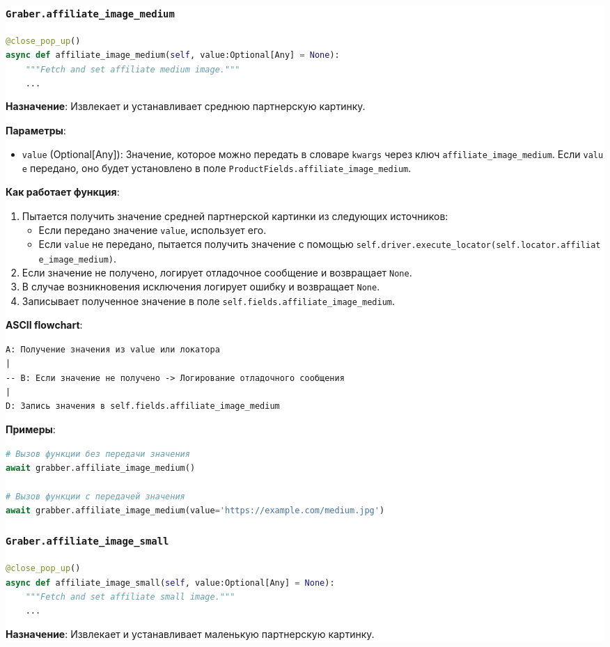 ### `Graber.affiliate_image_medium`

```python
@close_pop_up()
async def affiliate_image_medium(self, value:Optional[Any] = None):
    """Fetch and set affiliate medium image."""
    ...
```

**Назначение**:
Извлекает и устанавливает среднюю партнерскую картинку.

**Параметры**:
- `value` (Optional[Any]): Значение, которое можно передать в словаре `kwargs` через ключ `affiliate_image_medium`. Если `value` передано, оно будет установлено в поле `ProductFields.affiliate_image_medium`.

**Как работает функция**:
1. Пытается получить значение средней партнерской картинки из следующих источников:
   - Если передано значение `value`, использует его.
   - Если `value` не передано, пытается получить значение с помощью `self.driver.execute_locator(self.locator.affiliate_image_medium)`.
2. Если значение не получено, логирует отладочное сообщение и возвращает `None`.
3. В случае возникновения исключения логирует ошибку и возвращает `None`.
4. Записывает полученное значение в поле `self.fields.affiliate_image_medium`.

**ASCII flowchart**:

```
A: Получение значения из value или локатора
|
-- B: Если значение не получено -> Логирование отладочного сообщения
|
D: Запись значения в self.fields.affiliate_image_medium
```

**Примеры**:

```python
# Вызов функции без передачи значения
await grabber.affiliate_image_medium()

# Вызов функции с передачей значения
await grabber.affiliate_image_medium(value='https://example.com/medium.jpg')
```

### `Graber.affiliate_image_small`

```python
@close_pop_up()
async def affiliate_image_small(self, value:Optional[Any] = None):
    """Fetch and set affiliate small image."""
    ...
```

**Назначение**:
Извлекает и устанавливает маленькую партнерскую картинку.
